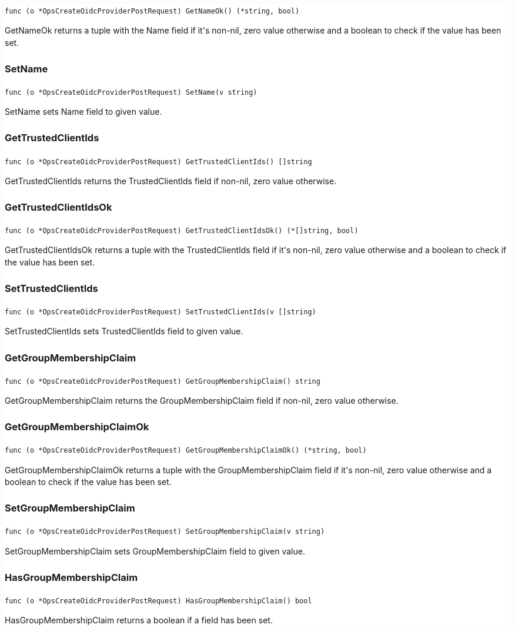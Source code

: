 `func (o *OpsCreateOidcProviderPostRequest) GetNameOk() (*string, bool)`

GetNameOk returns a tuple with the Name field if it's non-nil, zero value otherwise
and a boolean to check if the value has been set.

### SetName

`func (o *OpsCreateOidcProviderPostRequest) SetName(v string)`

SetName sets Name field to given value.


### GetTrustedClientIds

`func (o *OpsCreateOidcProviderPostRequest) GetTrustedClientIds() []string`

GetTrustedClientIds returns the TrustedClientIds field if non-nil, zero value otherwise.

### GetTrustedClientIdsOk

`func (o *OpsCreateOidcProviderPostRequest) GetTrustedClientIdsOk() (*[]string, bool)`

GetTrustedClientIdsOk returns a tuple with the TrustedClientIds field if it's non-nil, zero value otherwise
and a boolean to check if the value has been set.

### SetTrustedClientIds

`func (o *OpsCreateOidcProviderPostRequest) SetTrustedClientIds(v []string)`

SetTrustedClientIds sets TrustedClientIds field to given value.


### GetGroupMembershipClaim

`func (o *OpsCreateOidcProviderPostRequest) GetGroupMembershipClaim() string`

GetGroupMembershipClaim returns the GroupMembershipClaim field if non-nil, zero value otherwise.

### GetGroupMembershipClaimOk

`func (o *OpsCreateOidcProviderPostRequest) GetGroupMembershipClaimOk() (*string, bool)`

GetGroupMembershipClaimOk returns a tuple with the GroupMembershipClaim field if it's non-nil, zero value otherwise
and a boolean to check if the value has been set.

### SetGroupMembershipClaim

`func (o *OpsCreateOidcProviderPostRequest) SetGroupMembershipClaim(v string)`

SetGroupMembershipClaim sets GroupMembershipClaim field to given value.

### HasGroupMembershipClaim

`func (o *OpsCreateOidcProviderPostRequest) HasGroupMembershipClaim() bool`

HasGroupMembershipClaim returns a boolean if a field has been set.
